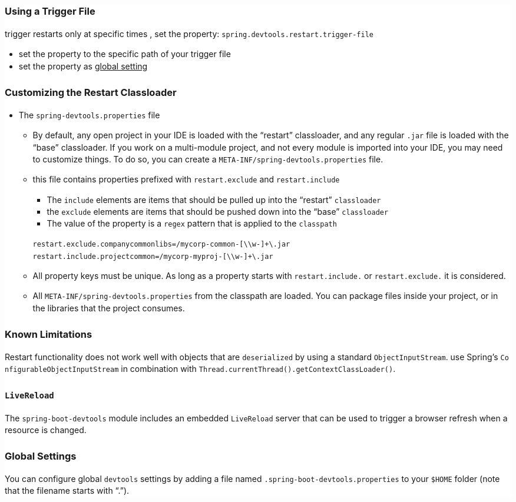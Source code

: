 

### Using a Trigger File

trigger restarts only at specific times , set the property: `spring.devtools.restart.trigger-file` 

* set the property to the specific  path of your trigger file
* set the property as [global setting](https://docs.spring.io/spring-boot/docs/2.0.8.RELEASE/reference/htmlsingle/#using-boot-devtools-globalsettings) 



### Customizing the Restart Classloader

* The `spring-devtools.properties` file 
  * By default, any open project in your IDE is loaded with the “restart” classloader, and any regular `.jar` file is loaded with the “base” classloader. If you work on a multi-module project, and not every module is imported into your IDE, you may need to customize things. To do so, you can create a `META-INF/spring-devtools.properties` file.

  * this file contains properties prefixed with `restart.exclude` and `restart.include` 

    * The `include` elements are items that should be pulled up into the “restart” `classloader` 
    * the `exclude` elements are items that should be pushed down into the “base” `classloader` 
    * The value of the property is a `regex`  pattern that is applied to the `classpath` 

    ```properties
    restart.exclude.companycommonlibs=/mycorp-common-[\\w-]+\.jar
    restart.include.projectcommon=/mycorp-myproj-[\\w-]+\.jar
    ```

  * All property keys must be unique. As long as a property starts with `restart.include.` or `restart.exclude.` it is considered.

  * All `META-INF/spring-devtools.properties` from the classpath are loaded. You can package files inside your project, or in the libraries that the project consumes.



### Known Limitations

Restart functionality does not work well with objects that are `deserialized` by using a standard `ObjectInputStream`. use Spring’s `ConfigurableObjectInputStream` in combination with `Thread.currentThread().getContextClassLoader()`.



### `LiveReload`

The `spring-boot-devtools` module includes an embedded `LiveReload` server that can be used to trigger a browser refresh when a resource is changed. 



### Global Settings

You can configure global `devtools` settings by adding a file named `.spring-boot-devtools.properties` to your `$HOME` folder (note that the filename starts with “.”). 
